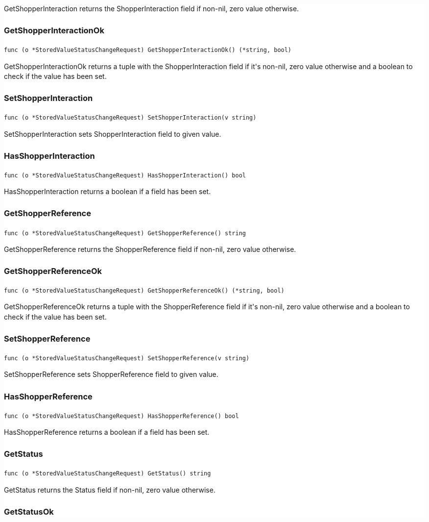 GetShopperInteraction returns the ShopperInteraction field if non-nil, zero value otherwise.

### GetShopperInteractionOk

`func (o *StoredValueStatusChangeRequest) GetShopperInteractionOk() (*string, bool)`

GetShopperInteractionOk returns a tuple with the ShopperInteraction field if it's non-nil, zero value otherwise
and a boolean to check if the value has been set.

### SetShopperInteraction

`func (o *StoredValueStatusChangeRequest) SetShopperInteraction(v string)`

SetShopperInteraction sets ShopperInteraction field to given value.

### HasShopperInteraction

`func (o *StoredValueStatusChangeRequest) HasShopperInteraction() bool`

HasShopperInteraction returns a boolean if a field has been set.

### GetShopperReference

`func (o *StoredValueStatusChangeRequest) GetShopperReference() string`

GetShopperReference returns the ShopperReference field if non-nil, zero value otherwise.

### GetShopperReferenceOk

`func (o *StoredValueStatusChangeRequest) GetShopperReferenceOk() (*string, bool)`

GetShopperReferenceOk returns a tuple with the ShopperReference field if it's non-nil, zero value otherwise
and a boolean to check if the value has been set.

### SetShopperReference

`func (o *StoredValueStatusChangeRequest) SetShopperReference(v string)`

SetShopperReference sets ShopperReference field to given value.

### HasShopperReference

`func (o *StoredValueStatusChangeRequest) HasShopperReference() bool`

HasShopperReference returns a boolean if a field has been set.

### GetStatus

`func (o *StoredValueStatusChangeRequest) GetStatus() string`

GetStatus returns the Status field if non-nil, zero value otherwise.

### GetStatusOk
